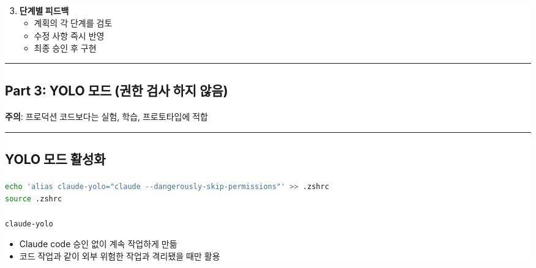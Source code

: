 3. **단계별 피드백**
   - 계획의 각 단계를 검토
   - 수정 사항 즉시 반영
   - 최종 승인 후 구현

---

## Part 3: YOLO 모드 (권한 검사 하지 않음)

**주의**: 프로덕션 코드보다는 실험, 학습, 프로토타입에 적합

---

## YOLO 모드 활성화

```sh
echo 'alias claude-yolo="claude --dangerously-skip-permissions"' >> .zshrc
source .zshrc

claude-yolo
```
- Claude code 승인 없이 계속 작업하게 만듦
- 코드 작업과 같이 외부 위험한 작업과 격리됐을 때만 활용